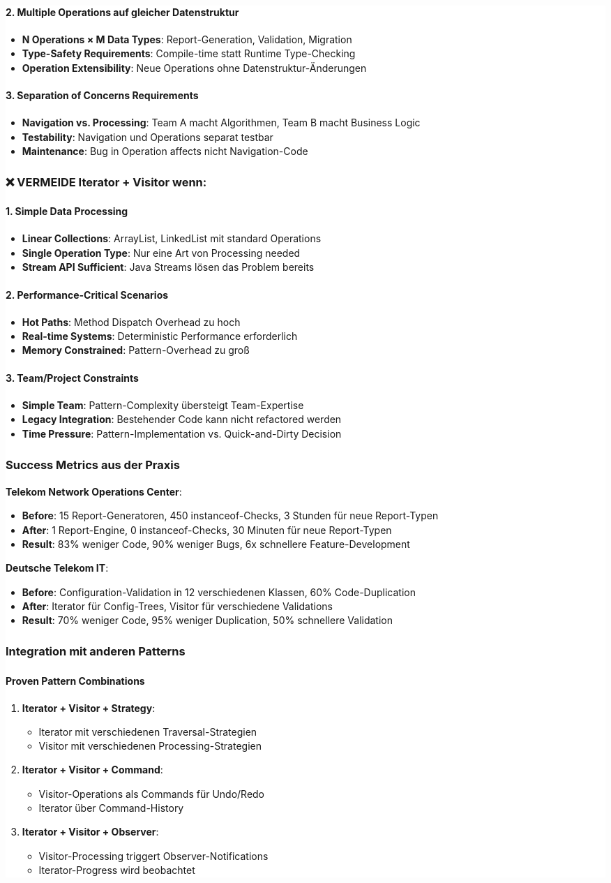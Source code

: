#### 2. Multiple Operations auf gleicher Datenstruktur
- **N Operations × M Data Types**: Report-Generation, Validation, Migration
- **Type-Safety Requirements**: Compile-time statt Runtime Type-Checking
- **Operation Extensibility**: Neue Operations ohne Datenstruktur-Änderungen

#### 3. Separation of Concerns Requirements
- **Navigation vs. Processing**: Team A macht Algorithmen, Team B macht Business Logic
- **Testability**: Navigation und Operations separat testbar
- **Maintenance**: Bug in Operation affects nicht Navigation-Code

### ❌ VERMEIDE Iterator + Visitor wenn:

#### 1. Simple Data Processing
- **Linear Collections**: ArrayList, LinkedList mit standard Operations
- **Single Operation Type**: Nur eine Art von Processing needed
- **Stream API Sufficient**: Java Streams lösen das Problem bereits

#### 2. Performance-Critical Scenarios
- **Hot Paths**: Method Dispatch Overhead zu hoch
- **Real-time Systems**: Deterministic Performance erforderlich
- **Memory Constrained**: Pattern-Overhead zu groß

#### 3. Team/Project Constraints
- **Simple Team**: Pattern-Complexity übersteigt Team-Expertise
- **Legacy Integration**: Bestehender Code kann nicht refactored werden
- **Time Pressure**: Pattern-Implementation vs. Quick-and-Dirty Decision

### Success Metrics aus der Praxis

**Telekom Network Operations Center**:
- **Before**: 15 Report-Generatoren, 450 instanceof-Checks, 3 Stunden für neue Report-Typen
- **After**: 1 Report-Engine, 0 instanceof-Checks, 30 Minuten für neue Report-Typen
- **Result**: 83% weniger Code, 90% weniger Bugs, 6x schnellere Feature-Development

**Deutsche Telekom IT**:
- **Before**: Configuration-Validation in 12 verschiedenen Klassen, 60% Code-Duplication
- **After**: Iterator für Config-Trees, Visitor für verschiedene Validations
- **Result**: 70% weniger Code, 95% weniger Duplication, 50% schnellere Validation

### Integration mit anderen Patterns

#### Proven Pattern Combinations
1. **Iterator + Visitor + Strategy**: 
   - Iterator mit verschiedenen Traversal-Strategien
   - Visitor mit verschiedenen Processing-Strategien

2. **Iterator + Visitor + Command**:
   - Visitor-Operations als Commands für Undo/Redo
   - Iterator über Command-History

3. **Iterator + Visitor + Observer**:
   - Visitor-Processing triggert Observer-Notifications
   - Iterator-Progress wird beobachtet
